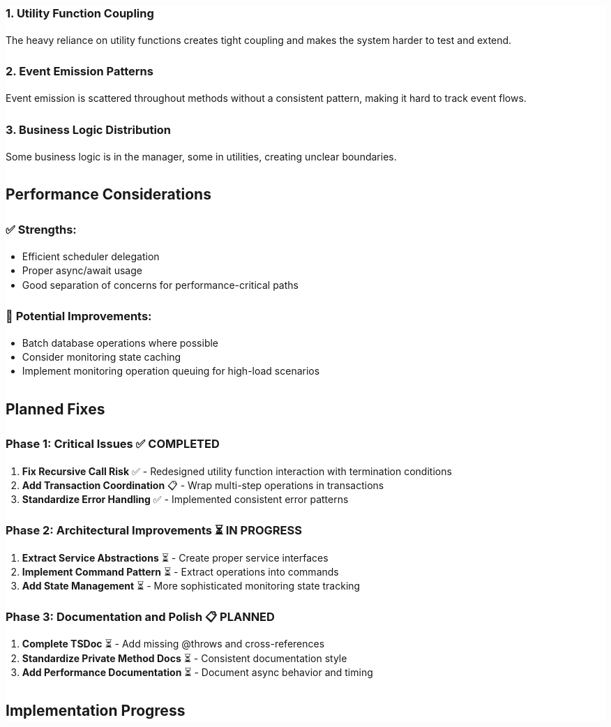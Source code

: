 ### 1. **Utility Function Coupling**

The heavy reliance on utility functions creates tight coupling and makes the system harder to test and extend.

### 2. **Event Emission Patterns**

Event emission is scattered throughout methods without a consistent pattern, making it hard to track event flows.

### 3. **Business Logic Distribution**

Some business logic is in the manager, some in utilities, creating unclear boundaries.

## Performance Considerations

### ✅ **Strengths:**

- Efficient scheduler delegation
- Proper async/await usage
- Good separation of concerns for performance-critical paths

### 📝 **Potential Improvements:**

- Batch database operations where possible
- Consider monitoring state caching
- Implement monitoring operation queuing for high-load scenarios

## Planned Fixes

### Phase 1: Critical Issues ✅ COMPLETED

1. **Fix Recursive Call Risk** ✅ - Redesigned utility function interaction with termination conditions
2. **Add Transaction Coordination** 📋 - Wrap multi-step operations in transactions
3. **Standardize Error Handling** ✅ - Implemented consistent error patterns

### Phase 2: Architectural Improvements ⏳ IN PROGRESS

1. **Extract Service Abstractions** ⏳ - Create proper service interfaces
2. **Implement Command Pattern** ⏳ - Extract operations into commands
3. **Add State Management** ⏳ - More sophisticated monitoring state tracking

### Phase 3: Documentation and Polish 📋 PLANNED

1. **Complete TSDoc** ⏳ - Add missing @throws and cross-references
2. **Standardize Private Method Docs** ⏳ - Consistent documentation style
3. **Add Performance Documentation** ⏳ - Document async behavior and timing

## Implementation Progress

